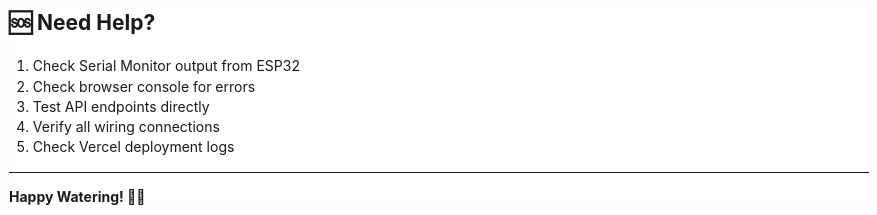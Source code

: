 
## 🆘 Need Help?

1. Check Serial Monitor output from ESP32
2. Check browser console for errors
3. Test API endpoints directly
4. Verify all wiring connections
5. Check Vercel deployment logs

---

**Happy Watering! 🌱💧**
